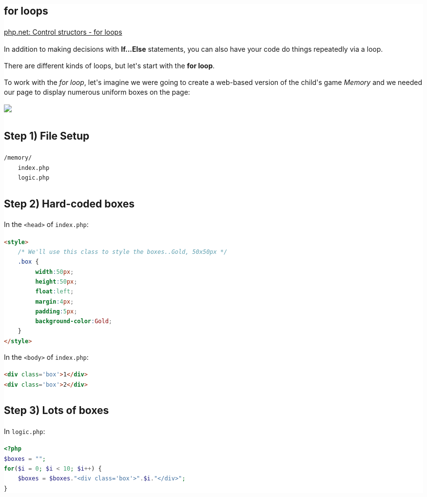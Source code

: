 ## for loops
[php.net: Control structors - for loops](http://php.net/manual/en/control-structures.for.php)

In addition to making decisions with __If...Else__ statements, you can also have your code do things repeatedly via a loop.

There are different kinds of loops, but let's start with the __for loop__.

To work with the *for loop*, let's imagine we were going to create a web-based version of the child's game *Memory* and we needed our page to display numerous uniform boxes on the page:

<img src='http://thewc.co.s3.amazonaws.com/challenges/php-memory-game.png'>

## Step 1) File Setup

```xml
/memory/
	index.php
	logic.php
```

## Step 2) Hard-coded boxes

In the `<head>` of `index.php`:

```html
<style>
	/* We'll use this class to style the boxes..Gold, 50x50px */
	.box {
		 width:50px;
		 height:50px;
		 float:left;
		 margin:4px;
		 padding:5px;
		 background-color:Gold;
	}
</style>
```

In the `<body>` of `index.php`:

```html
<div class='box'>1</div>
<div class='box'>2</div>
```


## Step 3) Lots of boxes

In `logic.php`:

```php
<?php
$boxes = "";
for($i = 0; $i < 10; $i++) {
    $boxes = $boxes."<div class='box'>".$i."</div>";
}
```
